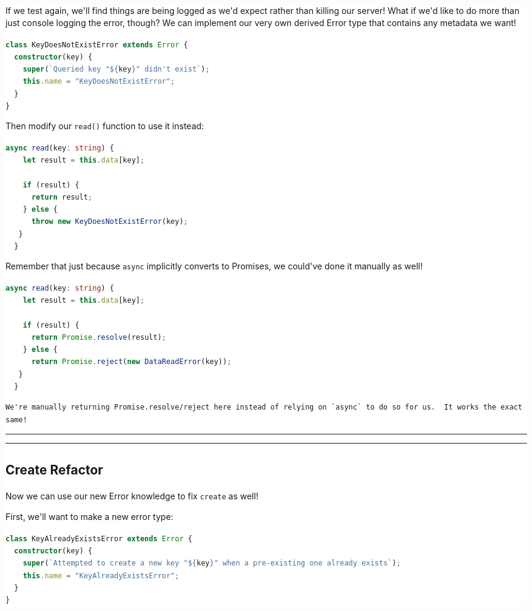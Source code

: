 If we test again, we'll find things are being logged as we'd expect rather than killing our server!  What if we'd like to do more than just console logging the error, though?  We can implement our very own derived Error type that contains any metadata we want!

```ts
class KeyDoesNotExistError extends Error {
  constructor(key) {
    super(`Queried key "${key}" didn't exist`);
    this.name = "KeyDoesNotExistError";
  }
}
```

Then modify our `read()` function to use it instead:

```ts
async read(key: string) {
    let result = this.data[key];
    
    if (result) {
      return result;
    } else {        
      throw new KeyDoesNotExistError(key);
   }
  }
```

Remember that just because `async` implicitly converts to Promises, we could've done it manually as well!

```ts
async read(key: string) {
    let result = this.data[key];
    
    if (result) {
      return Promise.resolve(result);
    } else {        
      return Promise.reject(new DataReadError(key));
   }
  }
```

```ad-note
We're manually returning Promise.resolve/reject here instead of relying on `async` to do so for us.  It works the exact same!
```
---
---
## Create Refactor
Now we can use our new Error knowledge to fix `create` as well!  

First, we'll want to make a new error type:

```ts
class KeyAlreadyExistsError extends Error {
  constructor(key) {
    super(`Attempted to create a new key "${key}" when a pre-existing one already exists`);
    this.name = "KeyAlreadyExistsError";
  }
}
```
